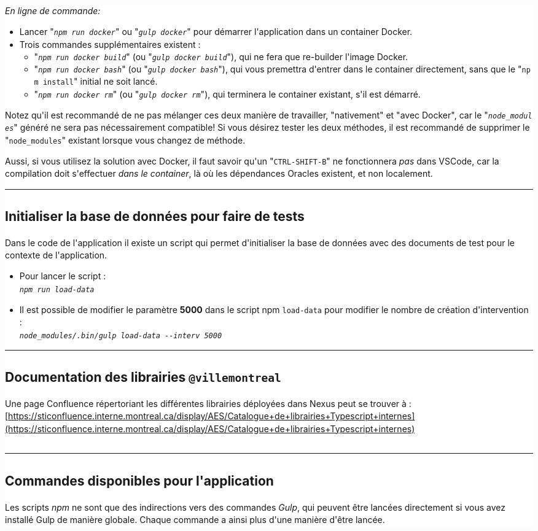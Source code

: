   _En ligne de commande:_

  * Lancer "_`npm run docker`_" ou "_`gulp docker`_" pour démarrer l'application dans un container Docker.
  * Trois commandes supplémentaires existent :
    * "_`npm run docker build`_" (ou "_`gulp docker build`_"), qui ne fera que re-builder l'image Docker.
    * "_`npm run docker bash`_" (ou "_`gulp docker bash`_"), qui vous premettra d'entrer dans le container directement, sans que le "`npm install`" initial ne soit lancé.
    * "_`npm run docker rm`_" (ou "_`gulp docker rm`_"), qui terminera le container existant, s'il est démarré.

Notez qu'il est recommandé de ne pas mélanger ces deux manière de travailler, "nativement" et "avec Docker", car le
"_`node_modules`_" généré ne sera pas nécessairement compatible! Si vous désirez tester les deux méthodes, il est
recommandé de supprimer le "`node_modules`" existant lorsque vous changez de méthode.

Aussi, si vous utilisez la solution avec Docker, il faut savoir qu'un "`CTRL-SHIFT-B`" ne fonctionnera _pas_ dans VSCode, car la compilation doit s'effectuer _dans le container_, là où les dépendances Oracles existent, et non localement.

---

## Initialiser la base de données pour faire de tests
Dans le code de l'application il existe un script qui permet d'initialiser la base de données avec des documents de test pour le contexte de l'application.

* Pour lancer le script :  
  _`npm run load-data`_

* Il est possible de modifier le paramètre **5000** dans le script npm `load-data` pour modifier le nombre de création d'intervention :  
  _`node_modules/.bin/gulp load-data --interv 5000`_


---

## Documentation des librairies **`@villemontreal`**

Une page Confluence répertoriant les différentes librairies déployées dans Nexus peut se trouver à : [https://sticonfluence.interne.montreal.ca/display/AES/Catalogue+de+librairies+Typescript+internes](https://sticonfluence.interne.montreal.ca/display/AES/Catalogue+de+librairies+Typescript+internes)

## 

---

## Commandes disponibles pour l'application

Les scripts _npm_ ne sont que des indirections vers des commandes _Gulp_, qui
peuvent être lancées directement si vous avez installé Gulp de manière globale.
Chaque commande a ainsi plus d'une manière d'être lancée.
